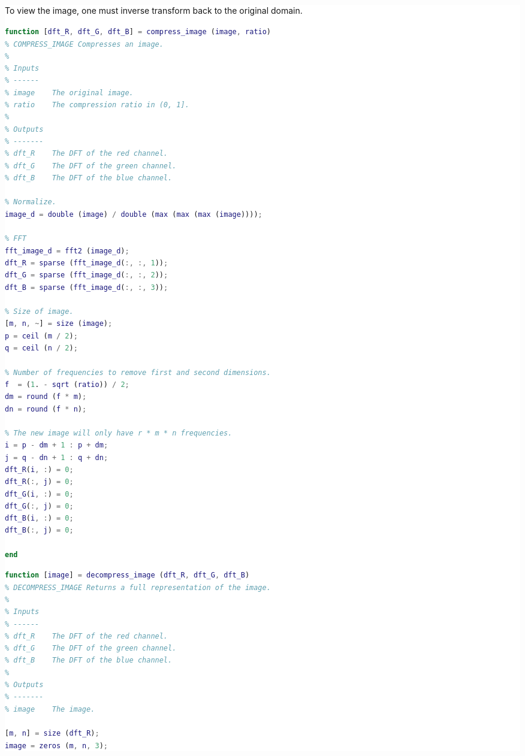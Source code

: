 To view the image, one must inverse transform back to the original domain.

```matlab
function [dft_R, dft_G, dft_B] = compress_image (image, ratio)
% COMPRESS_IMAGE Compresses an image.
%
% Inputs
% ------
% image    The original image.
% ratio    The compression ratio in (0, 1].
%
% Outputs
% -------
% dft_R    The DFT of the red channel.
% dft_G    The DFT of the green channel.
% dft_B    The DFT of the blue channel.

% Normalize.
image_d = double (image) / double (max (max (max (image))));

% FFT
fft_image_d = fft2 (image_d);
dft_R = sparse (fft_image_d(:, :, 1));
dft_G = sparse (fft_image_d(:, :, 2));
dft_B = sparse (fft_image_d(:, :, 3));

% Size of image.
[m, n, ~] = size (image);
p = ceil (m / 2);
q = ceil (n / 2);

% Number of frequencies to remove first and second dimensions.
f  = (1. - sqrt (ratio)) / 2;
dm = round (f * m);
dn = round (f * n);

% The new image will only have r * m * n frequencies.
i = p - dm + 1 : p + dm;
j = q - dn + 1 : q + dn;
dft_R(i, :) = 0;
dft_R(:, j) = 0;
dft_G(i, :) = 0;
dft_G(:, j) = 0;
dft_B(i, :) = 0;
dft_B(:, j) = 0;

end
```

```matlab
function [image] = decompress_image (dft_R, dft_G, dft_B)
% DECOMPRESS_IMAGE Returns a full representation of the image.
%
% Inputs
% ------
% dft_R    The DFT of the red channel.
% dft_G    The DFT of the green channel.
% dft_B    The DFT of the blue channel.
%
% Outputs
% -------
% image    The image.

[m, n] = size (dft_R);
image = zeros (m, n, 3);
```